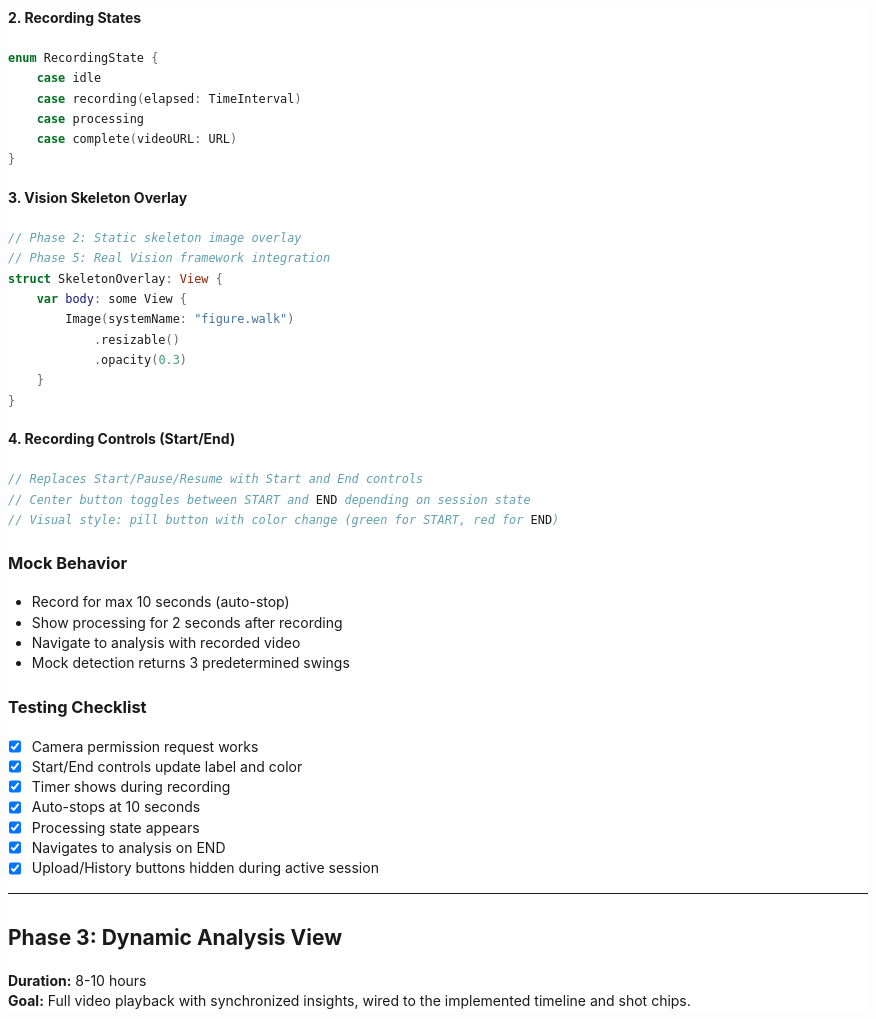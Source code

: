 #### 2. Recording States
```swift
enum RecordingState {
    case idle
    case recording(elapsed: TimeInterval)
    case processing
    case complete(videoURL: URL)
}
```

#### 3. Vision Skeleton Overlay
```swift
// Phase 2: Static skeleton image overlay
// Phase 5: Real Vision framework integration
struct SkeletonOverlay: View {
    var body: some View {
        Image(systemName: "figure.walk")
            .resizable()
            .opacity(0.3)
    }
}
```

#### 4. Recording Controls (Start/End)
```swift
// Replaces Start/Pause/Resume with Start and End controls
// Center button toggles between START and END depending on session state
// Visual style: pill button with color change (green for START, red for END)
```

### Mock Behavior
- Record for max 10 seconds (auto-stop)
- Show processing for 2 seconds after recording
- Navigate to analysis with recorded video
- Mock detection returns 3 predetermined swings

### Testing Checklist
- [x] Camera permission request works
- [x] Start/End controls update label and color
- [x] Timer shows during recording
- [x] Auto-stops at 10 seconds
- [x] Processing state appears
- [x] Navigates to analysis on END
- [x] Upload/History buttons hidden during active session

---

## Phase 3: Dynamic Analysis View
**Duration:** 8-10 hours  
**Goal:** Full video playback with synchronized insights, wired to the implemented timeline and shot chips.
